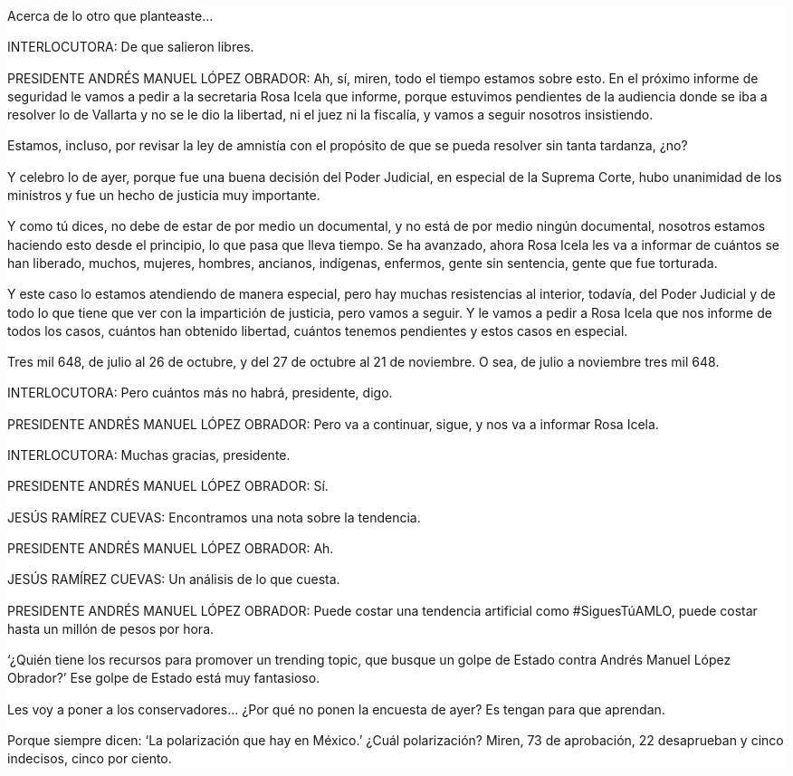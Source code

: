 Acerca de lo otro que planteaste…

INTERLOCUTORA: De que salieron libres.

PRESIDENTE ANDRÉS MANUEL LÓPEZ OBRADOR: Ah, sí, miren, todo el tiempo estamos
sobre esto. En el próximo informe de seguridad le vamos a pedir a la
secretaria Rosa Icela que informe, porque estuvimos pendientes de la audiencia
donde se iba a resolver lo de Vallarta y no se le dio la libertad, ni el juez
ni la fiscalía, y vamos a seguir nosotros insistiendo.

Estamos, incluso, por revisar la ley de amnistía con el propósito de que se
pueda resolver sin tanta tardanza, ¿no?

Y celebro lo de ayer, porque fue una buena decisión del Poder Judicial, en
especial de la Suprema Corte, hubo unanimidad de los ministros y fue un hecho
de justicia muy importante.

Y como tú dices, no debe de estar de por medio un documental, y no está de por
medio ningún documental, nosotros estamos haciendo esto desde el principio, lo
que pasa que lleva tiempo. Se ha avanzado, ahora Rosa Icela les va a informar
de cuántos se han liberado, muchos, mujeres, hombres, ancianos, indígenas,
enfermos, gente sin sentencia, gente que fue torturada.

Y este caso lo estamos atendiendo de manera especial, pero hay muchas
resistencias al interior, todavía, del Poder Judicial y de todo lo que tiene
que ver con la impartición de justicia, pero vamos a seguir. Y le vamos a
pedir a Rosa Icela que nos informe de todos los casos, cuántos han obtenido
libertad, cuántos tenemos pendientes y estos casos en especial.

Tres mil 648, de julio al 26 de octubre, y del 27 de octubre al 21 de
noviembre. O sea, de julio a noviembre tres mil 648.

INTERLOCUTORA: Pero cuántos más no habrá, presidente, digo.

PRESIDENTE ANDRÉS MANUEL LÓPEZ OBRADOR: Pero va a continuar, sigue, y nos va a
informar Rosa Icela.

INTERLOCUTORA: Muchas gracias, presidente.

PRESIDENTE ANDRÉS MANUEL LÓPEZ OBRADOR: Sí.

JESÚS RAMÍREZ CUEVAS: Encontramos una nota sobre la tendencia.

PRESIDENTE ANDRÉS MANUEL LÓPEZ OBRADOR: Ah.

JESÚS RAMÍREZ CUEVAS: Un análisis de lo que cuesta.

PRESIDENTE ANDRÉS MANUEL LÓPEZ OBRADOR: Puede costar una tendencia artificial
como #SiguesTúAMLO, puede costar hasta un millón de pesos por hora.

‘¿Quién tiene los recursos para promover un trending topic, que busque un
golpe de Estado contra Andrés Manuel López Obrador?’ Ese golpe de Estado está
muy fantasioso.

Les voy a poner a los conservadores… ¿Por qué no ponen la encuesta de ayer? Es
tengan para que aprendan.

Porque siempre dicen: ‘La polarización que hay en México.’ ¿Cuál polarización?
Miren, 73 de aprobación, 22 desaprueban y cinco indecisos, cinco por ciento.
